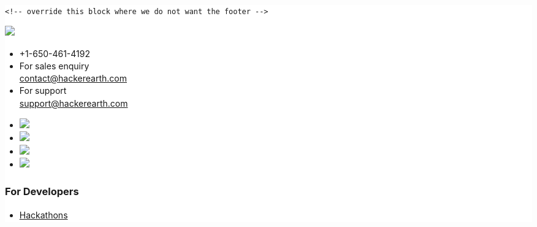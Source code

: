 </script>
    


    <!-- override this block where we do not want the footer -->
    
    

    





<footer class="marketing-footer footer-large">
    <div class="fixed-container">
        <div class="primary-footer">
            <div class="standard-margin-bottom contact-wrapper">
                <div class="standard-margin-bottom">
                    <img src="https://cdn.hackerearth.com/static/hackerearth/images/assessment_marketing/he-footer-logo.svg" />
                </div>
                <ul class="no-style">
                    <li>+1-650-461-4192</li>
                    <li>
                        <div>For sales enquiry</div>
                        <a href="mailto:contact@hackerearth.com" target="_blank">
                            contact@hackerearth.com
                        </a>
                    </li>
                    <li>
                        <div>For support</div>
                        <a href="mailto:support@hackerearth.com" target="_blank">
                            support@hackerearth.com
                        </a>
                    </li>
                </ul>
                <ul class="social-links-container no-style">
                    <li>
                        <a href="https://www.facebook.com/HackerEarth/" target="_blank">
                            <img src="https://cdn.hackerearth.com/static/hackerearth/images/assessment_marketing/facebook-logo.svg" />
                        </a>
                    </li>
                    <li>
                        <a href="https://x.com/HackerEarth" target="_blank">
                            <img src="https://cdn.hackerearth.com/static/hackerearth/images/assessment_marketing/x-logo.svg" />
                        </a>
                    </li>
                    <li>
                        <a href="https://www.linkedin.com/company/hackerearth/?originalSubdomain=in" target="_blank">
                            <img src="https://cdn.hackerearth.com/static/hackerearth/images/assessment_marketing/linkedin-logo.svg" />
                        </a>
                    </li>
                    <li>
                        <a href="https://www.youtube.com/channel/UCYU6nvKyRYnE5kiG9JXkXpA" target="_blank">
                            <img src="https://cdn.hackerearth.com/static/hackerearth/images/assessment_marketing/youtube-logo.svg" />
                        </a>
                    </li>
                </ul>
            </div>
            <div class="standard-margin-bottom">
                <h3 class="footer-heading">For Developers</h3>
                <ul class="no-style">
                    <li>
                        <a href="https://www.hackerearth.com/challenges/hackathon/" target="_blank">
                            Hackathons
                        </a>